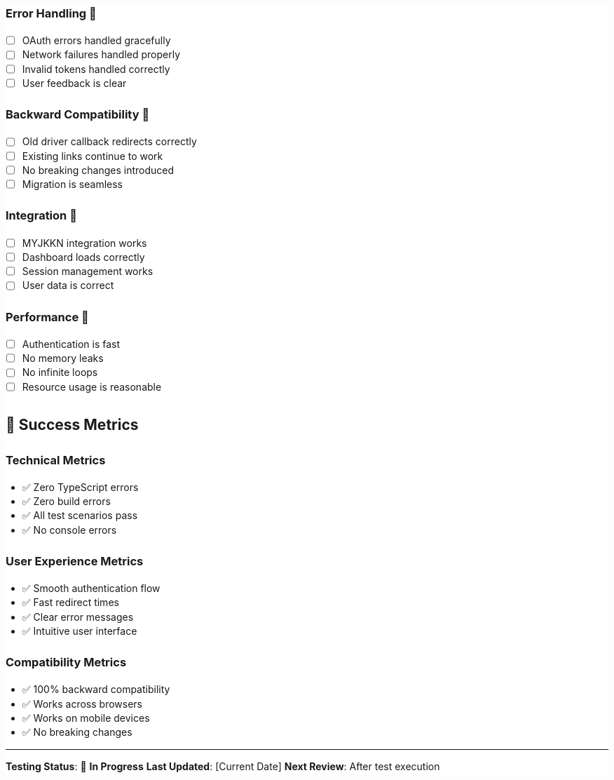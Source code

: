 ### **Error Handling** 🔄
- [ ] OAuth errors handled gracefully
- [ ] Network failures handled properly
- [ ] Invalid tokens handled correctly
- [ ] User feedback is clear

### **Backward Compatibility** 🔄
- [ ] Old driver callback redirects correctly
- [ ] Existing links continue to work
- [ ] No breaking changes introduced
- [ ] Migration is seamless

### **Integration** 🔄
- [ ] MYJKKN integration works
- [ ] Dashboard loads correctly
- [ ] Session management works
- [ ] User data is correct

### **Performance** 🔄
- [ ] Authentication is fast
- [ ] No memory leaks
- [ ] No infinite loops
- [ ] Resource usage is reasonable

## 🎉 **Success Metrics**

### **Technical Metrics**
- ✅ Zero TypeScript errors
- ✅ Zero build errors
- ✅ All test scenarios pass
- ✅ No console errors

### **User Experience Metrics**
- ✅ Smooth authentication flow
- ✅ Fast redirect times
- ✅ Clear error messages
- ✅ Intuitive user interface

### **Compatibility Metrics**
- ✅ 100% backward compatibility
- ✅ Works across browsers
- ✅ Works on mobile devices
- ✅ No breaking changes

---

**Testing Status**: 🔄 **In Progress**
**Last Updated**: [Current Date]
**Next Review**: After test execution








